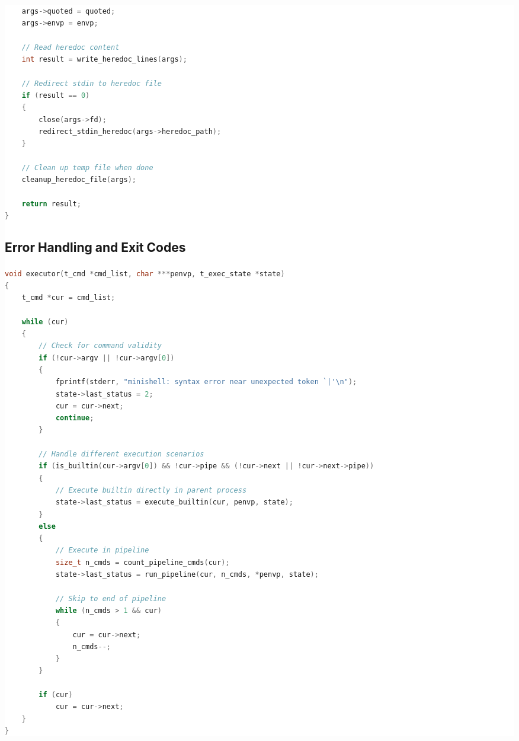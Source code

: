 ```c
    args->quoted = quoted;
    args->envp = envp;
    
    // Read heredoc content
    int result = write_heredoc_lines(args);
    
    // Redirect stdin to heredoc file
    if (result == 0)
    {
        close(args->fd);
        redirect_stdin_heredoc(args->heredoc_path);
    }
    
    // Clean up temp file when done
    cleanup_heredoc_file(args);
    
    return result;
}
```

## Error Handling and Exit Codes

```c
void executor(t_cmd *cmd_list, char ***penvp, t_exec_state *state)
{
    t_cmd *cur = cmd_list;
    
    while (cur)
    {
        // Check for command validity
        if (!cur->argv || !cur->argv[0])
        {
            fprintf(stderr, "minishell: syntax error near unexpected token `|'\n");
            state->last_status = 2;
            cur = cur->next;
            continue;
        }
        
        // Handle different execution scenarios
        if (is_builtin(cur->argv[0]) && !cur->pipe && (!cur->next || !cur->next->pipe))
        {
            // Execute builtin directly in parent process
            state->last_status = execute_builtin(cur, penvp, state);
        }
        else
        {
            // Execute in pipeline
            size_t n_cmds = count_pipeline_cmds(cur);
            state->last_status = run_pipeline(cur, n_cmds, *penvp, state);
            
            // Skip to end of pipeline
            while (n_cmds > 1 && cur)
            {
                cur = cur->next;
                n_cmds--;
            }
        }
        
        if (cur)
            cur = cur->next;
    }
}
```
